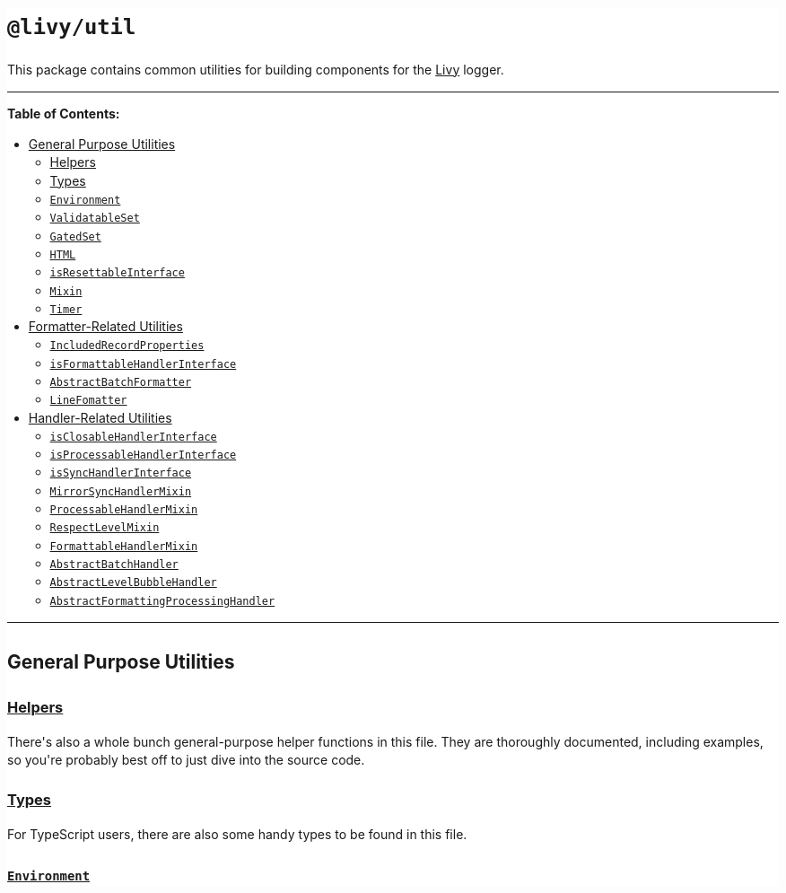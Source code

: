 # `@livy/util`

This package contains common utilities for building components for the [Livy](../../README.md#readme) logger.

---

**Table of Contents:**

- [General Purpose Utilities](#general-purpose-utilities)
  - [Helpers](#helpers)
  - [Types](#types)
  - [`Environment`](#environment)
  - [`ValidatableSet`](#validatableset)
  - [`GatedSet`](#gatedset)
  - [`HTML`](#html)
  - [`isResettableInterface`](#isresettableinterface)
  - [`Mixin`](#mixin)
  - [`Timer`](#timer)
- [Formatter-Related Utilities](#formatter-related-utilities)
  - [`IncludedRecordProperties`](#includedrecordproperties)
  - [`isFormattableHandlerInterface`](#isformattablehandlerinterface)
  - [`AbstractBatchFormatter`](#abstractbatchformatter)
  - [`LineFomatter`](#linefomatter)
- [Handler-Related Utilities](#handler-related-utilities)
  - [`isClosableHandlerInterface`](#isclosablehandlerinterface)
  - [`isProcessableHandlerInterface`](#isprocessablehandlerinterface)
  - [`isSyncHandlerInterface`](#issynchandlerinterface)
  - [`MirrorSyncHandlerMixin`](#mirrorsynchandlermixin)
  - [`ProcessableHandlerMixin`](#processablehandlermixin)
  - [`RespectLevelMixin`](#respectlevelmixin)
  - [`FormattableHandlerMixin`](#formattablehandlermixin)
  - [`AbstractBatchHandler`](#abstractbatchhandler)
  - [`AbstractLevelBubbleHandler`](#abstractlevelbubblehandler)
  - [`AbstractFormattingProcessingHandler`](#abstractformattingprocessinghandler)

---

## General Purpose Utilities

### [Helpers](src/helpers.ts)

There's also a whole bunch general-purpose helper functions in this file. They are thoroughly documented, including examples, so you're probably best off to just dive into the source code.

### [Types](src/types.ts)

For TypeScript users, there are also some handy types to be found in this file.

### [`Environment`](src/environment.ts)
